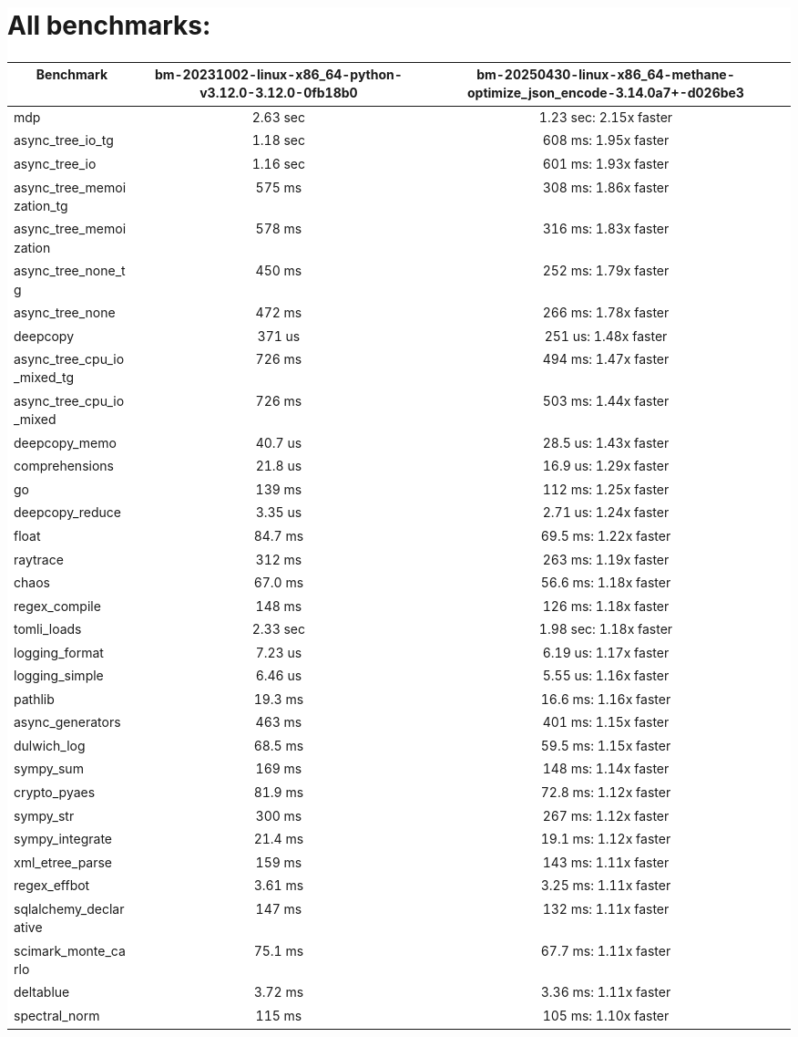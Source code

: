 All benchmarks:
===============

| Benchmark                  | bm-20231002-linux-x86_64-python-v3.12.0-3.12.0-0fb18b0 | bm-20250430-linux-x86_64-methane-optimize_json_encode-3.14.0a7+-d026be3 |
|----------------------------|:------------------------------------------------------:|:-----------------------------------------------------------------------:|
| mdp                        | 2.63 sec                                               | 1.23 sec: 2.15x faster                                                  |
| async_tree_io_tg           | 1.18 sec                                               | 608 ms: 1.95x faster                                                    |
| async_tree_io              | 1.16 sec                                               | 601 ms: 1.93x faster                                                    |
| async_tree_memoization_tg  | 575 ms                                                 | 308 ms: 1.86x faster                                                    |
| async_tree_memoization     | 578 ms                                                 | 316 ms: 1.83x faster                                                    |
| async_tree_none_tg         | 450 ms                                                 | 252 ms: 1.79x faster                                                    |
| async_tree_none            | 472 ms                                                 | 266 ms: 1.78x faster                                                    |
| deepcopy                   | 371 us                                                 | 251 us: 1.48x faster                                                    |
| async_tree_cpu_io_mixed_tg | 726 ms                                                 | 494 ms: 1.47x faster                                                    |
| async_tree_cpu_io_mixed    | 726 ms                                                 | 503 ms: 1.44x faster                                                    |
| deepcopy_memo              | 40.7 us                                                | 28.5 us: 1.43x faster                                                   |
| comprehensions             | 21.8 us                                                | 16.9 us: 1.29x faster                                                   |
| go                         | 139 ms                                                 | 112 ms: 1.25x faster                                                    |
| deepcopy_reduce            | 3.35 us                                                | 2.71 us: 1.24x faster                                                   |
| float                      | 84.7 ms                                                | 69.5 ms: 1.22x faster                                                   |
| raytrace                   | 312 ms                                                 | 263 ms: 1.19x faster                                                    |
| chaos                      | 67.0 ms                                                | 56.6 ms: 1.18x faster                                                   |
| regex_compile              | 148 ms                                                 | 126 ms: 1.18x faster                                                    |
| tomli_loads                | 2.33 sec                                               | 1.98 sec: 1.18x faster                                                  |
| logging_format             | 7.23 us                                                | 6.19 us: 1.17x faster                                                   |
| logging_simple             | 6.46 us                                                | 5.55 us: 1.16x faster                                                   |
| pathlib                    | 19.3 ms                                                | 16.6 ms: 1.16x faster                                                   |
| async_generators           | 463 ms                                                 | 401 ms: 1.15x faster                                                    |
| dulwich_log                | 68.5 ms                                                | 59.5 ms: 1.15x faster                                                   |
| sympy_sum                  | 169 ms                                                 | 148 ms: 1.14x faster                                                    |
| crypto_pyaes               | 81.9 ms                                                | 72.8 ms: 1.12x faster                                                   |
| sympy_str                  | 300 ms                                                 | 267 ms: 1.12x faster                                                    |
| sympy_integrate            | 21.4 ms                                                | 19.1 ms: 1.12x faster                                                   |
| xml_etree_parse            | 159 ms                                                 | 143 ms: 1.11x faster                                                    |
| regex_effbot               | 3.61 ms                                                | 3.25 ms: 1.11x faster                                                   |
| sqlalchemy_declarative     | 147 ms                                                 | 132 ms: 1.11x faster                                                    |
| scimark_monte_carlo        | 75.1 ms                                                | 67.7 ms: 1.11x faster                                                   |
| deltablue                  | 3.72 ms                                                | 3.36 ms: 1.11x faster                                                   |
| spectral_norm              | 115 ms                                                 | 105 ms: 1.10x faster                                                    |